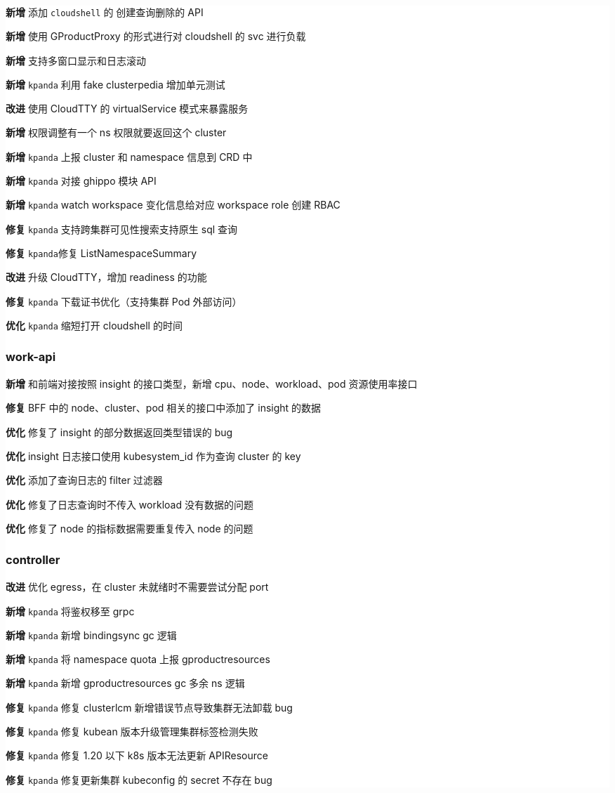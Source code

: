 **新增** 添加 `cloudshell` 的 创建查询删除的 API

**新增** 使用 GProductProxy 的形式进行对 cloudshell 的 svc 进行负载

**新增** 支持多窗口显示和日志滚动

**新增** `kpanda` 利用 fake clusterpedia 增加单元测试

**改进** 使用 CloudTTY 的 virtualService 模式来暴露服务

**新增**  权限调整有一个 ns 权限就要返回这个 cluster

**新增** `kpanda` 上报 cluster 和 namespace 信息到 CRD 中

**新增** `kpanda` 对接 ghippo 模块 API

**新增** `kpanda` watch workspace 变化信息给对应 workspace role 创建 RBAC

**修复** `kpanda` 支持跨集群可见性搜索支持原生 sql 查询

**修复** `kpanda`修复 ListNamespaceSummary

**改进** 升级 CloudTTY，增加 readiness 的功能

**修复** `kpanda` 下载证书优化（支持集群 Pod 外部访问）

**优化** `kpanda` 缩短打开 cloudshell 的时间

### work-api

**新增** 和前端对接按照 insight 的接口类型，新增 cpu、node、workload、pod 资源使用率接口

**修复** BFF 中的 node、cluster、pod 相关的接口中添加了 insight 的数据

**优化** 修复了 insight 的部分数据返回类型错误的 bug

**优化** insight 日志接口使用 kubesystem_id 作为查询 cluster 的 key

**优化** 添加了查询日志的 filter 过滤器

**优化** 修复了日志查询时不传入 workload 没有数据的问题

**优化** 修复了 node 的指标数据需要重复传入 node 的问题

### controller

**改进** 优化 egress，在 cluster 未就绪时不需要尝试分配 port

**新增** `kpanda` 将鉴权移至 grpc

**新增** `kpanda` 新增 bindingsync gc 逻辑

**新增** `kpanda` 将 namespace quota 上报 gproductresources

**新增** `kpanda` 新增 gproductresources gc 多余 ns 逻辑

**修复** `kpanda` 修复 clusterlcm 新增错误节点导致集群无法卸载 bug

**修复** `kpanda` 修复 kubean 版本升级管理集群标签检测失败

**修复** `kpanda` 修复 1.20 以下 k8s 版本无法更新 APIResource

**修复** `kpanda` 修复更新集群 kubeconfig 的 secret 不存在 bug
